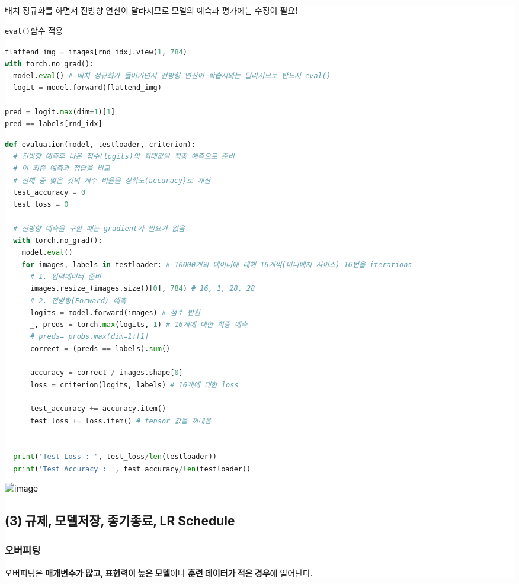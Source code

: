 배치 정규화를 하면서 전방향 연산이 달라지므로 모델의 예측과 평가에는 수정이 필요!

`eval()`함수 적용

```python
flattend_img = images[rnd_idx].view(1, 784)
with torch.no_grad():
  model.eval() # 배치 정규화가 들어가면서 전방향 연산이 학습시와는 달라지므로 반드시 eval()
  logit = model.forward(flattend_img)

pred = logit.max(dim=1)[1]
pred == labels[rnd_idx]
```

```python
def evaluation(model, testloader, criterion):
  # 전방향 예측후 나온 점수(logits)의 최대값을 최종 예측으로 준비
  # 이 최종 예측과 정답을 비교
  # 전체 중 맞은 것의 개수 비율을 정확도(accuracy)로 계산
  test_accuracy = 0
  test_loss = 0

  # 전방향 예측을 구할 때는 gradient가 필요가 없음
  with torch.no_grad():
    model.eval()
    for images, labels in testloader: # 10000개의 데이터에 대해 16개씩(미니배치 사이즈) 16번을 iterations
      # 1. 입력데이터 준비
      images.resize_(images.size()[0], 784) # 16, 1, 28, 28
      # 2. 전방향(Forward) 예측 
      logits = model.forward(images) # 점수 반환
      _, preds = torch.max(logits, 1) # 16개에 대한 최종 예측
      # preds= probs.max(dim=1)[1] 
      correct = (preds == labels).sum()

      accuracy = correct / images.shape[0]
      loss = criterion(logits, labels) # 16개에 대한 loss
      
      test_accuracy += accuracy.item()
      test_loss += loss.item() # tensor 값을 꺼내옴
    

  print('Test Loss : ', test_loss/len(testloader))
  print('Test Accuracy : ', test_accuracy/len(testloader))
```

![image](https://user-images.githubusercontent.com/106129152/209635892-85006b7a-c071-4a11-ac88-922485ad6dca.png)

## (3) 규제, 모델저장, 종기종료, LR Schedule

### 오버피팅

오버피팅은 **매개변수가 많고, 표현력이 높은 모델**이나 **훈련 데이터가 적은 경우**에 일어난다.
